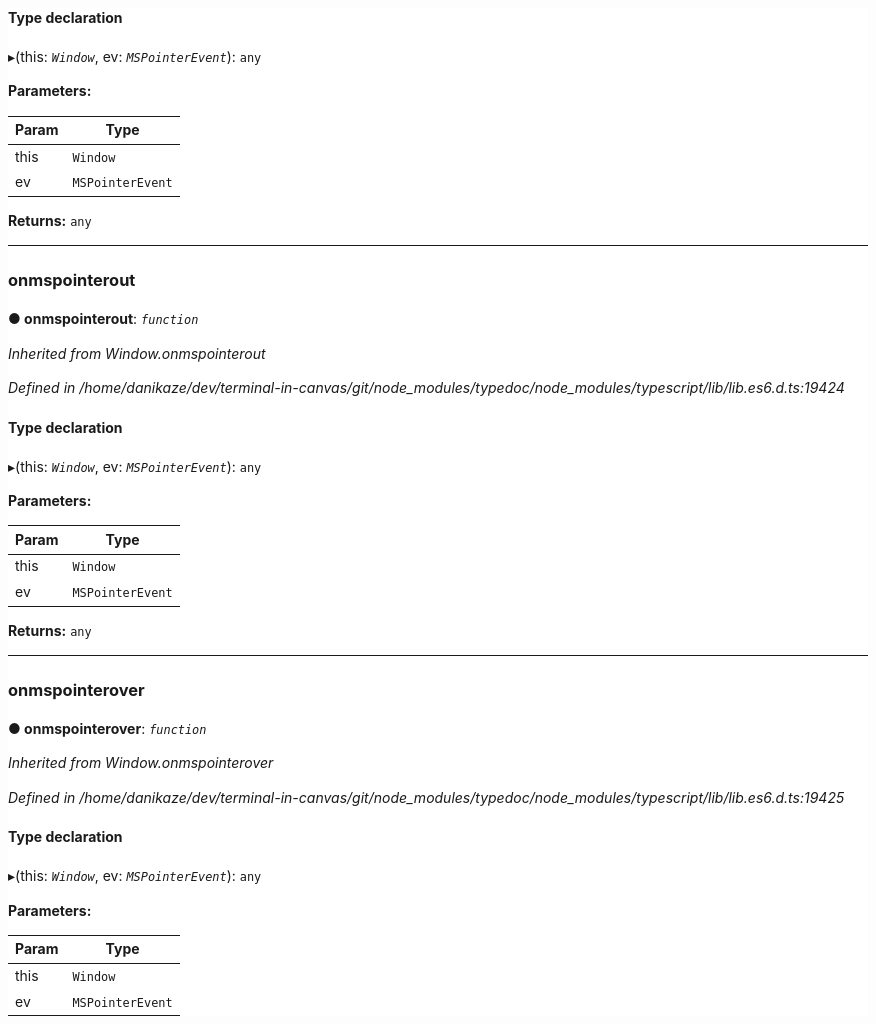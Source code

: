 #### Type declaration
▸(this: *`Window`*, ev: *`MSPointerEvent`*): `any`

**Parameters:**

| Param | Type |
| ------ | ------ |
| this | `Window` |
| ev | `MSPointerEvent` |

**Returns:** `any`

___
<a id="onmspointerout"></a>

###  onmspointerout

**● onmspointerout**: *`function`*

*Inherited from Window.onmspointerout*

*Defined in /home/danikaze/dev/terminal-in-canvas/git/node_modules/typedoc/node_modules/typescript/lib/lib.es6.d.ts:19424*

#### Type declaration
▸(this: *`Window`*, ev: *`MSPointerEvent`*): `any`

**Parameters:**

| Param | Type |
| ------ | ------ |
| this | `Window` |
| ev | `MSPointerEvent` |

**Returns:** `any`

___
<a id="onmspointerover"></a>

###  onmspointerover

**● onmspointerover**: *`function`*

*Inherited from Window.onmspointerover*

*Defined in /home/danikaze/dev/terminal-in-canvas/git/node_modules/typedoc/node_modules/typescript/lib/lib.es6.d.ts:19425*

#### Type declaration
▸(this: *`Window`*, ev: *`MSPointerEvent`*): `any`

**Parameters:**

| Param | Type |
| ------ | ------ |
| this | `Window` |
| ev | `MSPointerEvent` |
